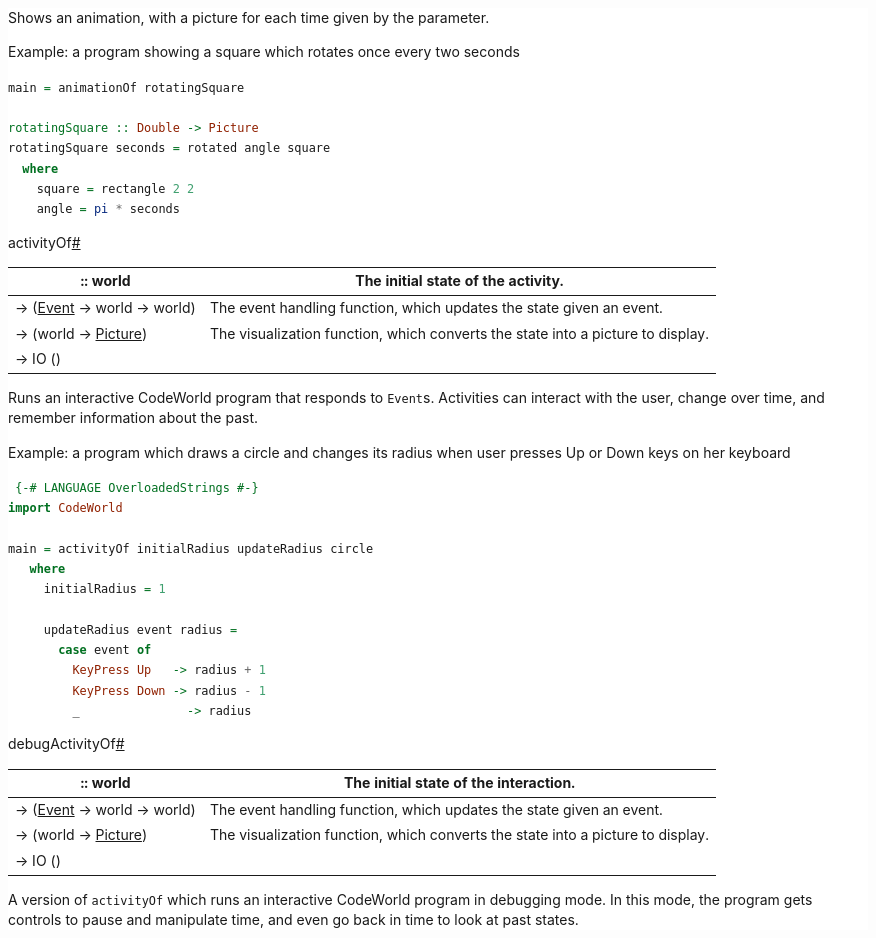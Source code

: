 Shows an animation, with a picture for each time given by the parameter.

Example: a program showing a square which rotates once every two seconds

```haskell
main = animationOf rotatingSquare

rotatingSquare :: Double -> Picture
rotatingSquare seconds = rotated angle square
  where
    square = rectangle 2 2
    angle = pi * seconds
```

activityOf[#](https://code.world/doc.html?shelf=help/haskell.shelf#v:activityOf)

| :: world                                                     | The initial state of the activity.                           |
| ------------------------------------------------------------ | ------------------------------------------------------------ |
| -> ([Event](https://code.world/doc.html?shelf=help/haskell.shelf#t:Event) -> world -> world) | The event handling function, which updates the state given an event. |
| -> (world -> [Picture](https://code.world/doc.html?shelf=help/haskell.shelf#t:Picture)) | The visualization function, which converts the state into a picture to display. |
| -> IO ()                                                     |                                                              |

Runs an interactive CodeWorld program that responds to `Event`s. Activities can interact with the user, change over time, and remember information about the past.

Example: a program which draws a circle and changes its radius when user presses Up or Down keys on her keyboard

```haskell
 {-# LANGUAGE OverloadedStrings #-}
import CodeWorld

main = activityOf initialRadius updateRadius circle
   where
     initialRadius = 1

     updateRadius event radius =
       case event of
         KeyPress Up   -> radius + 1
         KeyPress Down -> radius - 1
         _               -> radius
```

debugActivityOf[#](https://code.world/doc.html?shelf=help/haskell.shelf#v:debugActivityOf)

| :: world                                                     | The initial state of the interaction.                        |
| ------------------------------------------------------------ | ------------------------------------------------------------ |
| -> ([Event](https://code.world/doc.html?shelf=help/haskell.shelf#t:Event) -> world -> world) | The event handling function, which updates the state given an event. |
| -> (world -> [Picture](https://code.world/doc.html?shelf=help/haskell.shelf#t:Picture)) | The visualization function, which converts the state into a picture to display. |
| -> IO ()                                                     |                                                              |

A version of `activityOf` which runs an interactive CodeWorld program in debugging mode. In this mode, the program gets controls to pause and manipulate time, and even go back in time to look at past states.
